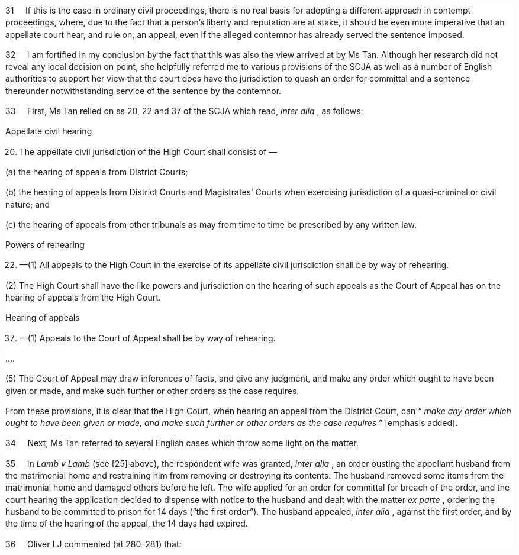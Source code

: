 31     If this is the case in ordinary civil proceedings, there is no real basis for adopting a different approach in contempt proceedings, where, due to the fact that a person’s liberty and reputation are at stake, it should be even more imperative that an appellate court hear, and rule on, an appeal, even if the alleged contemnor has already served the sentence imposed. 

32     I am fortified in my conclusion by the fact that this was also the view arrived at by Ms Tan. Although her research did not reveal any local decision on point, she helpfully referred me to various provisions of the SCJA as well as a number of English authorities to support her view that the court does have the jurisdiction to quash an order for committal and a sentence thereunder notwithstanding service of the sentence by the contemnor. 

33     First, Ms Tan relied on ss 20, 22 and 37 of the SCJA which read, _inter alia_ , as follows: 


 Appellate civil hearing 

 20. The appellate civil jurisdiction of the High Court shall consist of — 

 (a) the hearing of appeals from District Courts; 

 (b) the hearing of appeals from District Courts and Magistrates’ Courts when exercising jurisdiction of a quasi-criminal or civil nature; and 

 (c) the hearing of appeals from other tribunals as may from time to time be prescribed by any written law. 

 Powers of rehearing 

 22. —(1) All appeals to the High Court in the exercise of its appellate civil jurisdiction shall be by way of rehearing. 

 (2) The High Court shall have the like powers and jurisdiction on the hearing of such appeals as the Court of Appeal has on the hearing of appeals from the High Court. 

 Hearing of appeals 

 37. —(1) Appeals to the Court of Appeal shall be by way of rehearing. 

 .... 

 (5) The Court of Appeal may draw inferences of facts, and give any judgment, and make any order which ought to have been given or made, and make such further or other orders as the case requires. 

From these provisions, it is clear that the High Court, when hearing an appeal from the District Court, can “ _make any order which ought to have been given or made, and make such further or other orders as the case requires_ ” [emphasis added]. 

34     Next, Ms Tan referred to several English cases which throw some light on the matter. 

35     In _Lamb v Lamb_ (see [25] above), the respondent wife was granted, _inter alia_ , an order ousting the appellant husband from the matrimonial home and restraining him from removing or destroying its contents. The husband removed some items from the matrimonial home and damaged others before he left. The wife applied for an order for committal for breach of the order, and the court hearing the application decided to dispense with notice to the husband and dealt with the matter _ex parte_ , ordering the husband to be committed to prison for 14 days (“the first order”). The husband appealed, _inter alia_ , against the first order, and by the time of the hearing of the appeal, the 14 days had expired. 

36     Oliver LJ commented (at 280–281) that: 
